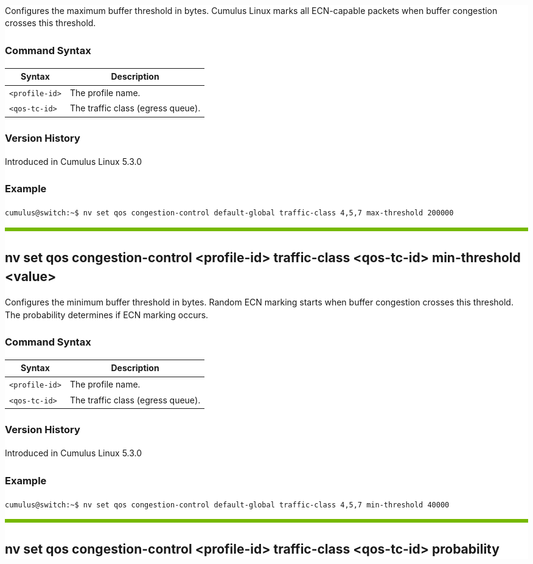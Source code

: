 Configures the maximum buffer threshold in bytes. Cumulus Linux marks all ECN-capable packets when buffer congestion crosses this threshold.

### Command Syntax

| Syntax |  Description   |
| ---------  | -------------- |
| `<profile-id>` |   The profile name. |
| `<qos-tc-id>` |   The traffic class (egress queue). |

### Version History

Introduced in Cumulus Linux 5.3.0

### Example

```
cumulus@switch:~$ nv set qos congestion-control default-global traffic-class 4,5,7 max-threshold 200000 
```

<HR STYLE="BORDER: DASHED RGB(118,185,0) 0.5PX;BACKGROUND-COLOR: RGB(118,185,0);HEIGHT: 4.0PX;"/>

## <h>nv set qos congestion-control \<profile-id\> traffic-class \<qos-tc-id\> min-threshold \<value\></h>

Configures the minimum buffer threshold in bytes. Random ECN marking starts when buffer congestion crosses this threshold. The probability determines if ECN marking occurs.

### Command Syntax

| Syntax |  Description   |
| ---------  | -------------- |
| `<profile-id>` |   The profile name. |
| `<qos-tc-id>` |   The traffic class (egress queue). |

### Version History

Introduced in Cumulus Linux 5.3.0

### Example

```
cumulus@switch:~$ nv set qos congestion-control default-global traffic-class 4,5,7 min-threshold 40000 
```

<HR STYLE="BORDER: DASHED RGB(118,185,0) 0.5PX;BACKGROUND-COLOR: RGB(118,185,0);HEIGHT: 4.0PX;"/>

## <h>nv set qos congestion-control \<profile-id\> traffic-class \<qos-tc-id\> probability</h>
